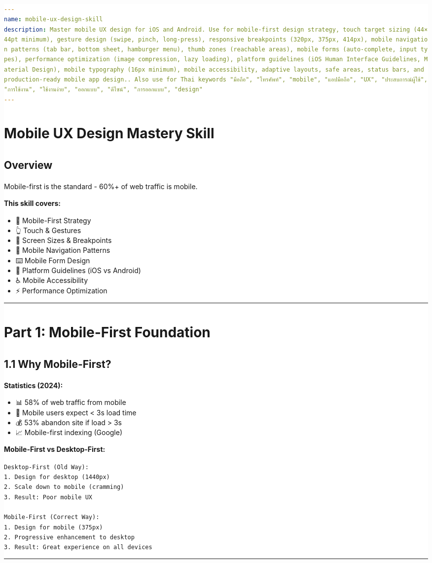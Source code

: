 ```yaml
---
name: mobile-ux-design-skill
description: Master mobile UX design for iOS and Android. Use for mobile-first design strategy, touch target sizing (44×44pt minimum), gesture design (swipe, pinch, long-press), responsive breakpoints (320px, 375px, 414px), mobile navigation patterns (tab bar, bottom sheet, hamburger menu), thumb zones (reachable areas), mobile forms (auto-complete, input types), performance optimization (image compression, lazy loading), platform guidelines (iOS Human Interface Guidelines, Material Design), mobile typography (16px minimum), mobile accessibility, adaptive layouts, safe areas, status bars, and production-ready mobile app design.. Also use for Thai keywords "มือถือ", "โทรศัพท์", "mobile", "แอปมือถือ", "UX", "ประสบการณ์ผู้ใช้", "การใช้งาน", "ใช้งานง่าย", "ออกแบบ", "ดีไซน์", "การออกแบบ", "design"
---
```


# Mobile UX Design Mastery Skill

## Overview

Mobile-first is the standard - 60%+ of web traffic is mobile.

**This skill covers:**
- 📱 Mobile-First Strategy
- 👆 Touch & Gestures
- 📐 Screen Sizes & Breakpoints
- 🧭 Mobile Navigation Patterns
- ⌨️ Mobile Form Design
- 🎨 Platform Guidelines (iOS vs Android)
- ♿ Mobile Accessibility
- ⚡ Performance Optimization

---

# Part 1: Mobile-First Foundation

## 1.1 Why Mobile-First?

**Statistics (2024):**
- 📊 58% of web traffic from mobile
- 🚀 Mobile users expect < 3s load time
- 💰 53% abandon site if load > 3s
- 📈 Mobile-first indexing (Google)

**Mobile-First vs Desktop-First:**
```
Desktop-First (Old Way):
1. Design for desktop (1440px)
2. Scale down to mobile (cramming)
3. Result: Poor mobile UX

Mobile-First (Correct Way):
1. Design for mobile (375px) 
2. Progressive enhancement to desktop
3. Result: Great experience on all devices
```

---
